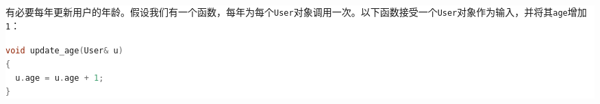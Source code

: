 有必要每年更新用户的年龄。假设我们有一个函数，每年为每个`User`对象调用一次。以下函数接受一个`User`对象作为输入，并将其`age`增加`1`：

```cpp
void update_age(User& u)
{
  u.age = u.age + 1;
}
```

